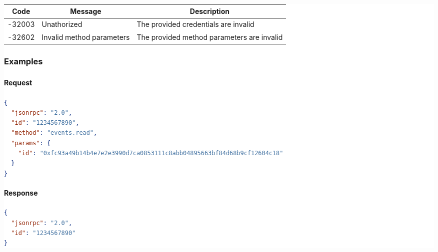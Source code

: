 | Code   | Message                   | Description                                |
| ------ | ------------------------- | ------------------------------------------ |
| -32003 | Unathorized               | The provided credentials are invalid       |
| -32602 | Invalid method parameters | The provided method parameters are invalid |

### Examples

#### Request

```json
{
  "jsonrpc": "2.0",
  "id": "1234567890",
  "method": "events.read",
  "params": {
    "id": "0xfc93a49b14b4e7e2e3990d7ca0853111c8abb04895663bf84d68b9cf12604c18"
  }
}
```

#### Response

```json
{
  "jsonrpc": "2.0",
  "id": "1234567890"
}
```

